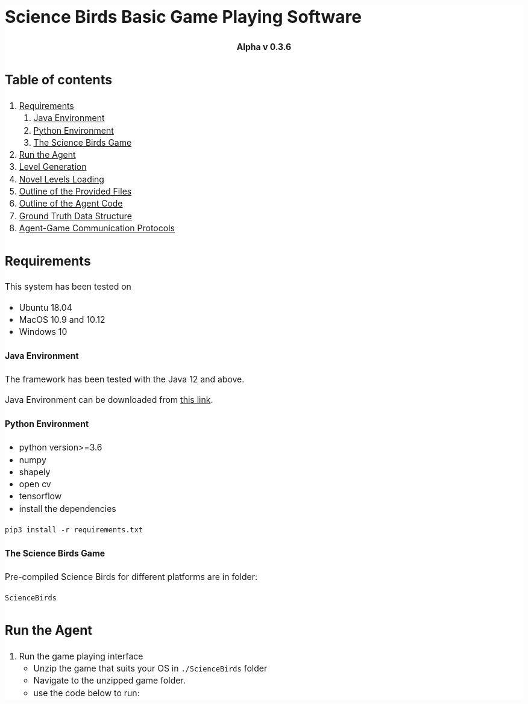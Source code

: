 # Science Birds Basic Game Playing Software
#### <p style="text-align: center;"> Alpha v 0.3.6 </p>

## Table of contents
1. [Requirements](#Requirements)
	1. [Java Environment](#Java)
	2. [Python Environment](#Python)
	3. [The Science Birds Game](#SB)
2. [Run the Agent](#Run)
3. [Level Generation](#Level)
4. [Novel Levels Loading](#Novel)
5. [Outline of the Provided Files](#Files)
6. [Outline of the Agent Code](#Code)
7. [Ground Truth Data Structure](#Groundtruth)
8. [Agent-Game Communication Protocols](#Protocol)

## Requirements<a name="Requirements"></a>
This system has been tested on
- Ubuntu 18.04
- MacOS 10.9 and 10.12
- Windows 10
#### Java Environment<a name="Java"></a>

The framework has been tested with the Java 12 and above.

Java Environment can be downloaded  from [this link](http://www.oracle.com/technetwork/java/javase/downloads/index.html).

#### Python Environment<a name="Python"></a>
- python version>=3.6
- numpy
- shapely
- open cv
- tensorflow
- install the dependencies

<code>pip3 install -r requirements.txt</code>

#### The Science Birds Game<a name="SB"></a>
Pre-compiled Science Birds for different platforms are in folder:

<code>ScienceBirds</code>

## Run the Agent<a name="Run"></a>
1. Run the game playing interface
	- Unzip the game that suits your OS in <code>./ScienceBirds</code> folder 
	- Navigate to the unzipped game folder.
	- use the code below to run:
